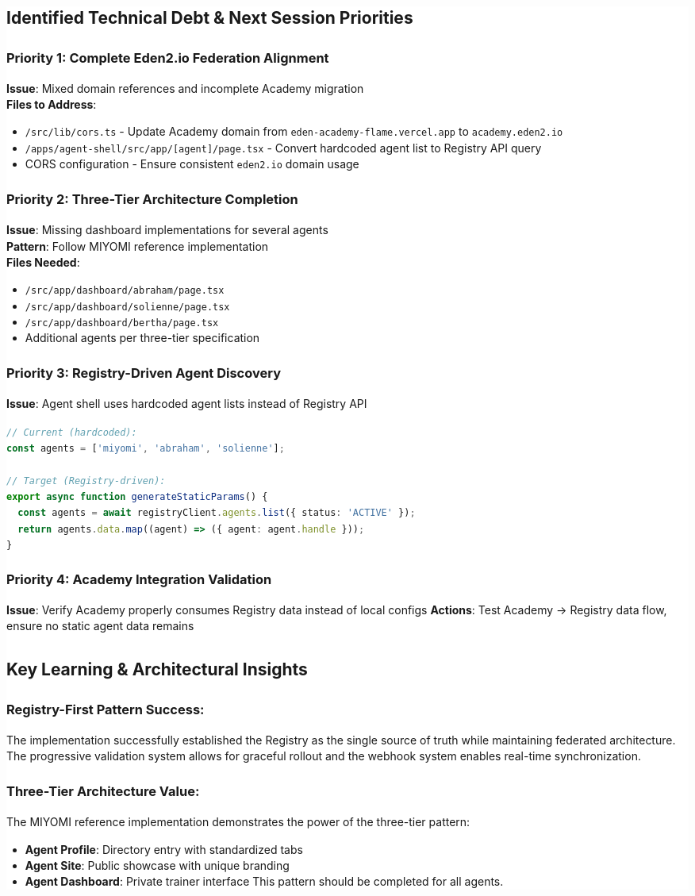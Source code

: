 ## Identified Technical Debt & Next Session Priorities

### **Priority 1: Complete Eden2.io Federation Alignment**
**Issue**: Mixed domain references and incomplete Academy migration  
**Files to Address**:
- `/src/lib/cors.ts` - Update Academy domain from `eden-academy-flame.vercel.app` to `academy.eden2.io`
- `/apps/agent-shell/src/app/[agent]/page.tsx` - Convert hardcoded agent list to Registry API query
- CORS configuration - Ensure consistent `eden2.io` domain usage

### **Priority 2: Three-Tier Architecture Completion**
**Issue**: Missing dashboard implementations for several agents  
**Pattern**: Follow MIYOMI reference implementation  
**Files Needed**:
- `/src/app/dashboard/abraham/page.tsx`
- `/src/app/dashboard/solienne/page.tsx`
- `/src/app/dashboard/bertha/page.tsx`
- Additional agents per three-tier specification

### **Priority 3: Registry-Driven Agent Discovery**  
**Issue**: Agent shell uses hardcoded agent lists instead of Registry API
```typescript
// Current (hardcoded):
const agents = ['miyomi', 'abraham', 'solienne'];

// Target (Registry-driven):
export async function generateStaticParams() {
  const agents = await registryClient.agents.list({ status: 'ACTIVE' });
  return agents.data.map((agent) => ({ agent: agent.handle }));
}
```

### **Priority 4: Academy Integration Validation**
**Issue**: Verify Academy properly consumes Registry data instead of local configs
**Actions**: Test Academy → Registry data flow, ensure no static agent data remains

## Key Learning & Architectural Insights

### **Registry-First Pattern Success**:
The implementation successfully established the Registry as the single source of truth while maintaining federated architecture. The progressive validation system allows for graceful rollout and the webhook system enables real-time synchronization.

### **Three-Tier Architecture Value**:
The MIYOMI reference implementation demonstrates the power of the three-tier pattern:
- **Agent Profile**: Directory entry with standardized tabs
- **Agent Site**: Public showcase with unique branding  
- **Agent Dashboard**: Private trainer interface
This pattern should be completed for all agents.
